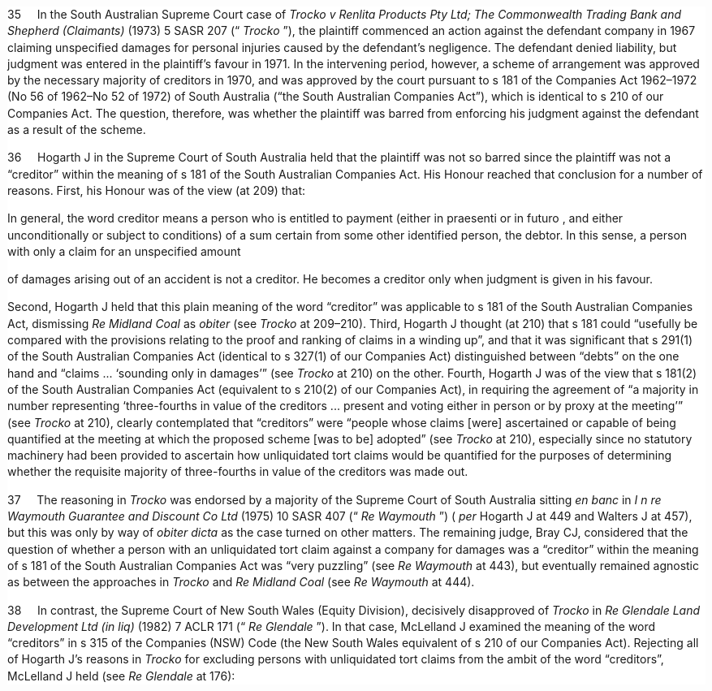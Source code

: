35     In the South Australian Supreme Court case of _Trocko v Renlita Products Pty Ltd; The Commonwealth Trading Bank and Shepherd (Claimants)_ (1973) 5 SASR 207 (“ _Trocko_ ”), the plaintiff commenced an action against the defendant company in 1967 claiming unspecified damages for personal injuries caused by the defendant’s negligence. The defendant denied liability, but judgment was entered in the plaintiff’s favour in 1971. In the intervening period, however, a scheme of arrangement was approved by the necessary majority of creditors in 1970, and was approved by the court pursuant to s 181 of the Companies Act 1962–1972 (No 56 of 1962–No 52 of 1972) of South Australia (“the South Australian Companies Act”), which is identical to s 210 of our Companies Act. The question, therefore, was whether the plaintiff was barred from enforcing his judgment against the defendant as a result of the scheme. 

36     Hogarth J in the Supreme Court of South Australia held that the plaintiff was not so barred since the plaintiff was not a “creditor” within the meaning of s 181 of the South Australian Companies Act. His Honour reached that conclusion for a number of reasons. First, his Honour was of the view (at 209) that: 

 In general, the word creditor means a person who is entitled to payment (either in praesenti or in futuro , and either unconditionally or subject to conditions) of a sum certain from some other identified person, the debtor. In this sense, a person with only a claim for an unspecified amount 


 of damages arising out of an accident is not a creditor. He becomes a creditor only when judgment is given in his favour. 

Second, Hogarth J held that this plain meaning of the word “creditor” was applicable to s 181 of the South Australian Companies Act, dismissing _Re Midland Coal_ as _obiter_ (see _Trocko_ at 209–210). Third, Hogarth J thought (at 210) that s 181 could “usefully be compared with the provisions relating to the proof and ranking of claims in a winding up”, and that it was significant that s 291(1) of the South Australian Companies Act (identical to s 327(1) of our Companies Act) distinguished between “debts” on the one hand and “claims ... ‘sounding only in damages’” (see _Trocko_ at 210) on the other. Fourth, Hogarth J was of the view that s 181(2) of the South Australian Companies Act (equivalent to s 210(2) of our Companies Act), in requiring the agreement of “a majority in number representing ‘three-fourths in value of the creditors ... present and voting either in person or by proxy at the meeting’” (see _Trocko_ at 210), clearly contemplated that “creditors” were “people whose claims [were] ascertained or capable of being quantified at the meeting at which the proposed scheme [was to be] adopted” (see _Trocko_ at 210), especially since no statutory machinery had been provided to ascertain how unliquidated tort claims would be quantified for the purposes of determining whether the requisite majority of three-fourths in value of the creditors was made out. 

37     The reasoning in _Trocko_ was endorsed by a majority of the Supreme Court of South Australia sitting _en banc_ in _I n re Waymouth Guarantee and Discount Co Ltd_ (1975) 10 SASR 407 (“ _Re Waymouth_ ”) ( _per_ Hogarth J at 449 and Walters J at 457), but this was only by way of _obiter dicta_ as the case turned on other matters. The remaining judge, Bray CJ, considered that the question of whether a person with an unliquidated tort claim against a company for damages was a “creditor” within the meaning of s 181 of the South Australian Companies Act was “very puzzling” (see _Re Waymouth_ at 443), but eventually remained agnostic as between the approaches in _Trocko_ and _Re Midland Coal_ (see _Re Waymouth_ at 444). 

38     In contrast, the Supreme Court of New South Wales (Equity Division), decisively disapproved of _Trocko_ in _Re Glendale Land Development Ltd (in liq)_ (1982) 7 ACLR 171 (“ _Re Glendale_ ”). In that case, McLelland J examined the meaning of the word “creditors” in s 315 of the Companies (NSW) Code (the New South Wales equivalent of s 210 of our Companies Act). Rejecting all of Hogarth J’s reasons in _Trocko_ for excluding persons with unliquidated tort claims from the ambit of the word “creditors”, McLelland J held (see _Re Glendale_ at 176): 
